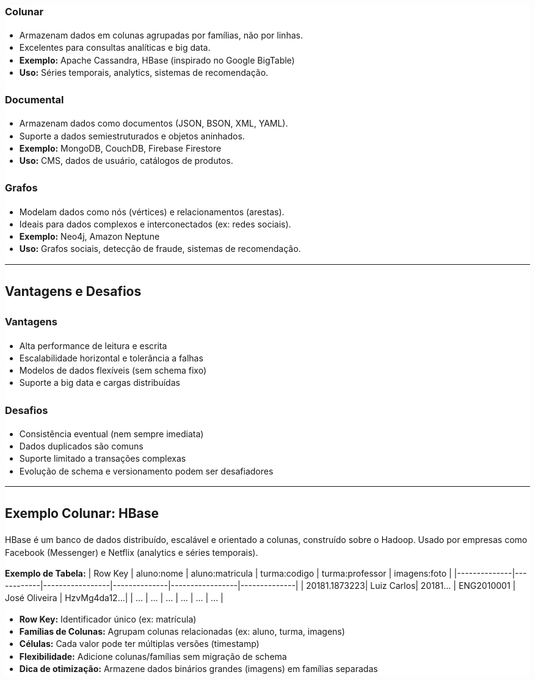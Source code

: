 ### Colunar
- Armazenam dados em colunas agrupadas por famílias, não por linhas.
- Excelentes para consultas analíticas e big data.
- **Exemplo:** Apache Cassandra, HBase (inspirado no Google BigTable)
- **Uso:** Séries temporais, analytics, sistemas de recomendação.

### Documental
- Armazenam dados como documentos (JSON, BSON, XML, YAML).
- Suporte a dados semiestruturados e objetos aninhados.
- **Exemplo:** MongoDB, CouchDB, Firebase Firestore
- **Uso:** CMS, dados de usuário, catálogos de produtos.

### Grafos
- Modelam dados como nós (vértices) e relacionamentos (arestas).
- Ideais para dados complexos e interconectados (ex: redes sociais).
- **Exemplo:** Neo4j, Amazon Neptune
- **Uso:** Grafos sociais, detecção de fraude, sistemas de recomendação.

---

## Vantagens e Desafios

### Vantagens
- Alta performance de leitura e escrita
- Escalabilidade horizontal e tolerância a falhas
- Modelos de dados flexíveis (sem schema fixo)
- Suporte a big data e cargas distribuídas

### Desafios
- Consistência eventual (nem sempre imediata)
- Dados duplicados são comuns
- Suporte limitado a transações complexas
- Evolução de schema e versionamento podem ser desafiadores

---

## Exemplo Colunar: HBase

HBase é um banco de dados distribuído, escalável e orientado a colunas, construído sobre o Hadoop. Usado por empresas como Facebook (Messenger) e Netflix (analytics e séries temporais).

**Exemplo de Tabela:**
| Row Key      | aluno:nome | aluno:matricula | turma:codigo | turma:professor | imagens:foto |
|--------------|------------|-----------------|--------------|-----------------|--------------|
| 20181.1873223| Luiz Carlos| 20181...        | ENG2010001   | José Oliveira   | HzvMg4da12...|
| ...          | ...        | ...             | ...          | ...             | ...          |

- **Row Key:** Identificador único (ex: matrícula)
- **Famílias de Colunas:** Agrupam colunas relacionadas (ex: aluno, turma, imagens)
- **Células:** Cada valor pode ter múltiplas versões (timestamp)
- **Flexibilidade:** Adicione colunas/famílias sem migração de schema
- **Dica de otimização:** Armazene dados binários grandes (imagens) em famílias separadas
